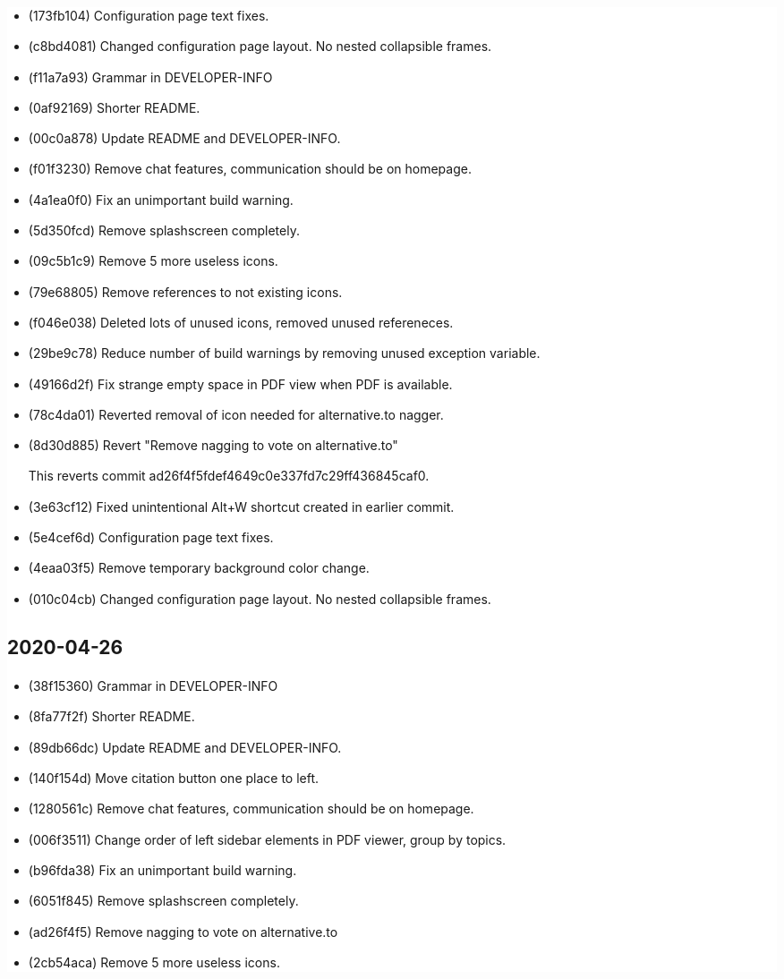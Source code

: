 * (173fb104) Configuration page text fixes.

* (c8bd4081) Changed configuration page layout. No nested collapsible frames.

* (f11a7a93) Grammar in DEVELOPER-INFO

* (0af92169) Shorter README.

* (00c0a878) Update README and DEVELOPER-INFO.

* (f01f3230) Remove chat features, communication should be on homepage.

* (4a1ea0f0) Fix an unimportant build warning.

* (5d350fcd) Remove splashscreen completely.

* (09c5b1c9) Remove 5 more useless icons.

* (79e68805) Remove references to not existing icons.

* (f046e038) Deleted lots of unused icons, removed unused refereneces.

* (29be9c78) Reduce number of build warnings by removing unused exception variable.

* (49166d2f) Fix strange empty space in PDF view when PDF is available.

* (78c4da01) Reverted removal of icon needed for alternative.to nagger.

* (8d30d885) Revert "Remove nagging to vote on alternative.to"

  This reverts commit ad26f4f5fdef4649c0e337fd7c29ff436845caf0.

* (3e63cf12) Fixed unintentional Alt+W shortcut created in earlier commit.

* (5e4cef6d) Configuration page text fixes.

* (4eaa03f5) Remove temporary background color change.

* (010c04cb) Changed configuration page layout. No nested collapsible frames.




2020-04-26
----------


* (38f15360) Grammar in DEVELOPER-INFO

* (8fa77f2f) Shorter README.

* (89db66dc) Update README and DEVELOPER-INFO.

* (140f154d) Move citation button one place to left.

* (1280561c) Remove chat features, communication should be on homepage.

* (006f3511) Change order of left sidebar elements in PDF viewer, group by topics.

* (b96fda38) Fix an unimportant build warning.

* (6051f845) Remove splashscreen completely.

* (ad26f4f5) Remove nagging to vote on alternative.to

* (2cb54aca) Remove 5 more useless icons.
